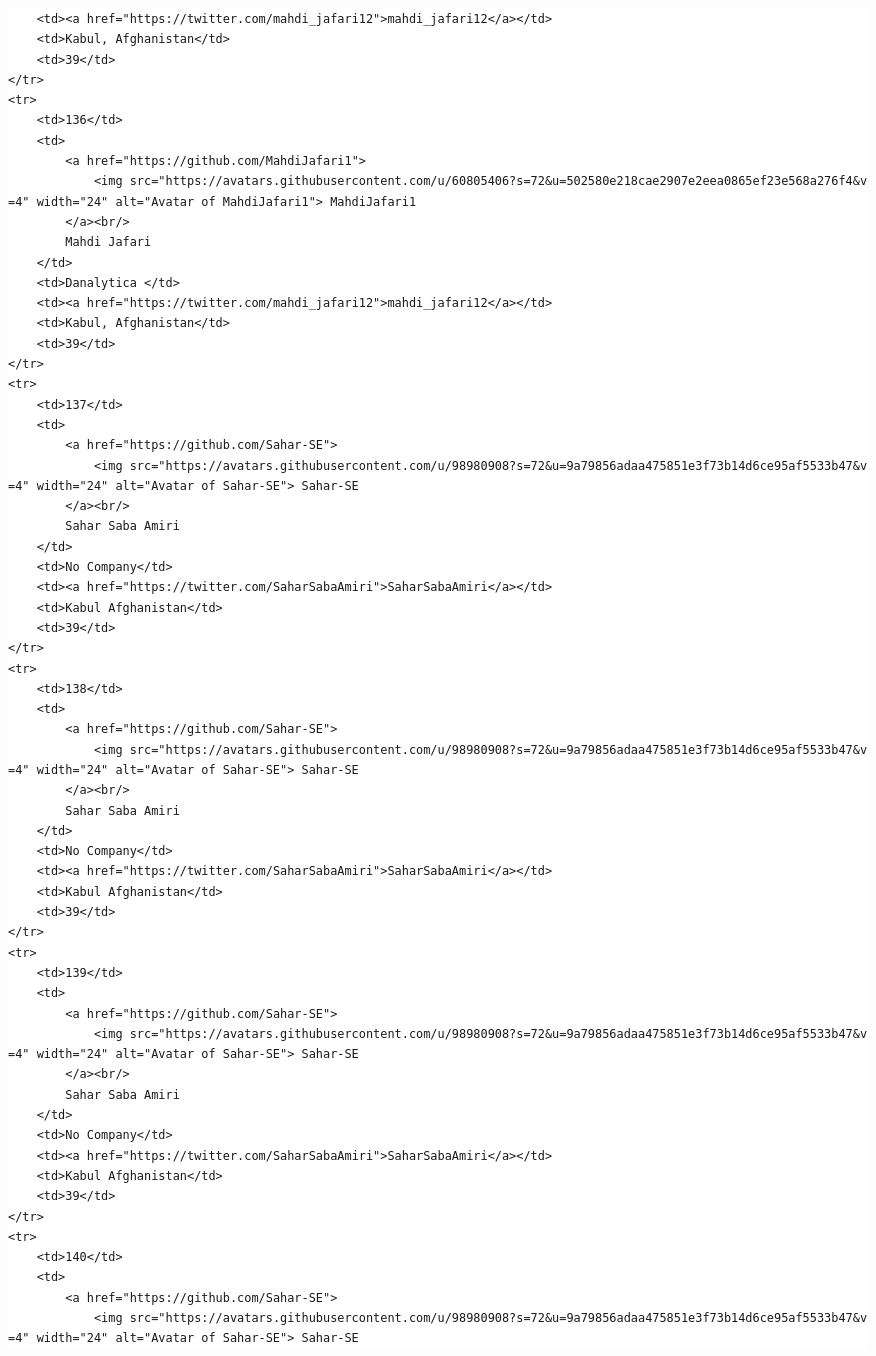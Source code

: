 		<td><a href="https://twitter.com/mahdi_jafari12">mahdi_jafari12</a></td>
		<td>Kabul, Afghanistan</td>
		<td>39</td>
	</tr>
	<tr>
		<td>136</td>
		<td>
			<a href="https://github.com/MahdiJafari1">
				<img src="https://avatars.githubusercontent.com/u/60805406?s=72&u=502580e218cae2907e2eea0865ef23e568a276f4&v=4" width="24" alt="Avatar of MahdiJafari1"> MahdiJafari1
			</a><br/>
			Mahdi Jafari
		</td>
		<td>Danalytica </td>
		<td><a href="https://twitter.com/mahdi_jafari12">mahdi_jafari12</a></td>
		<td>Kabul, Afghanistan</td>
		<td>39</td>
	</tr>
	<tr>
		<td>137</td>
		<td>
			<a href="https://github.com/Sahar-SE">
				<img src="https://avatars.githubusercontent.com/u/98980908?s=72&u=9a79856adaa475851e3f73b14d6ce95af5533b47&v=4" width="24" alt="Avatar of Sahar-SE"> Sahar-SE
			</a><br/>
			Sahar Saba Amiri
		</td>
		<td>No Company</td>
		<td><a href="https://twitter.com/SaharSabaAmiri">SaharSabaAmiri</a></td>
		<td>Kabul Afghanistan</td>
		<td>39</td>
	</tr>
	<tr>
		<td>138</td>
		<td>
			<a href="https://github.com/Sahar-SE">
				<img src="https://avatars.githubusercontent.com/u/98980908?s=72&u=9a79856adaa475851e3f73b14d6ce95af5533b47&v=4" width="24" alt="Avatar of Sahar-SE"> Sahar-SE
			</a><br/>
			Sahar Saba Amiri
		</td>
		<td>No Company</td>
		<td><a href="https://twitter.com/SaharSabaAmiri">SaharSabaAmiri</a></td>
		<td>Kabul Afghanistan</td>
		<td>39</td>
	</tr>
	<tr>
		<td>139</td>
		<td>
			<a href="https://github.com/Sahar-SE">
				<img src="https://avatars.githubusercontent.com/u/98980908?s=72&u=9a79856adaa475851e3f73b14d6ce95af5533b47&v=4" width="24" alt="Avatar of Sahar-SE"> Sahar-SE
			</a><br/>
			Sahar Saba Amiri
		</td>
		<td>No Company</td>
		<td><a href="https://twitter.com/SaharSabaAmiri">SaharSabaAmiri</a></td>
		<td>Kabul Afghanistan</td>
		<td>39</td>
	</tr>
	<tr>
		<td>140</td>
		<td>
			<a href="https://github.com/Sahar-SE">
				<img src="https://avatars.githubusercontent.com/u/98980908?s=72&u=9a79856adaa475851e3f73b14d6ce95af5533b47&v=4" width="24" alt="Avatar of Sahar-SE"> Sahar-SE